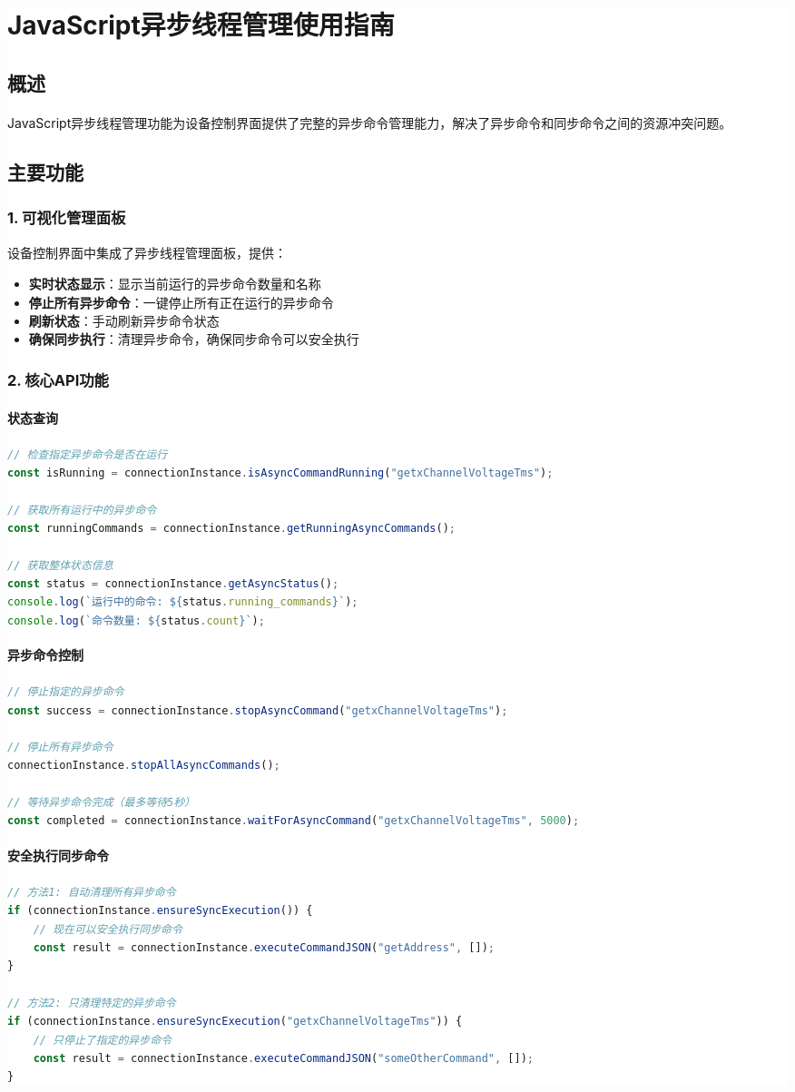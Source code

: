 # JavaScript异步线程管理使用指南

## 概述

JavaScript异步线程管理功能为设备控制界面提供了完整的异步命令管理能力，解决了异步命令和同步命令之间的资源冲突问题。

## 主要功能

### 1. 可视化管理面板

设备控制界面中集成了异步线程管理面板，提供：

- **实时状态显示**：显示当前运行的异步命令数量和名称
- **停止所有异步命令**：一键停止所有正在运行的异步命令
- **刷新状态**：手动刷新异步命令状态
- **确保同步执行**：清理异步命令，确保同步命令可以安全执行

### 2. 核心API功能

#### 状态查询
```javascript
// 检查指定异步命令是否在运行
const isRunning = connectionInstance.isAsyncCommandRunning("getxChannelVoltageTms");

// 获取所有运行中的异步命令
const runningCommands = connectionInstance.getRunningAsyncCommands();

// 获取整体状态信息
const status = connectionInstance.getAsyncStatus();
console.log(`运行中的命令: ${status.running_commands}`);
console.log(`命令数量: ${status.count}`);
```

#### 异步命令控制
```javascript
// 停止指定的异步命令
const success = connectionInstance.stopAsyncCommand("getxChannelVoltageTms");

// 停止所有异步命令
connectionInstance.stopAllAsyncCommands();

// 等待异步命令完成（最多等待5秒）
const completed = connectionInstance.waitForAsyncCommand("getxChannelVoltageTms", 5000);
```

#### 安全执行同步命令
```javascript
// 方法1: 自动清理所有异步命令
if (connectionInstance.ensureSyncExecution()) {
    // 现在可以安全执行同步命令
    const result = connectionInstance.executeCommandJSON("getAddress", []);
}

// 方法2: 只清理特定的异步命令
if (connectionInstance.ensureSyncExecution("getxChannelVoltageTms")) {
    // 只停止了指定的异步命令
    const result = connectionInstance.executeCommandJSON("someOtherCommand", []);
}
```
